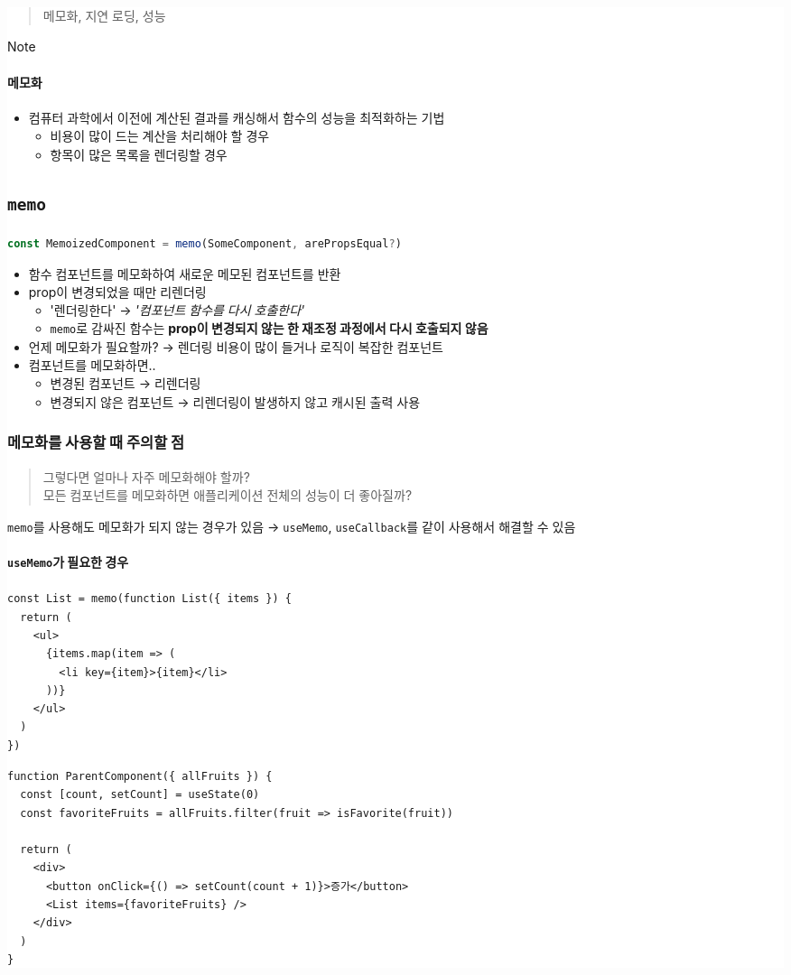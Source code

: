 > 메모화, 지연 로딩, 성능

> [!NOTE]
>
> #### 메모화
>
> - 컴퓨터 과학에서 이전에 계산된 결과를 캐싱해서 함수의 성능을 최적화하는 기법
>   - 비용이 많이 드는 계산을 처리해야 할 경우
>   - 항목이 많은 목록을 렌더링할 경우

## `memo`

```jsx
const MemoizedComponent = memo(SomeComponent, arePropsEqual?)
```

- 함수 컴포넌트를 메모화하여 새로운 메모된 컴포넌트를 반환
- prop이 변경되었을 때만 리렌더링
  - '렌더링한다' → _'컴포넌트 함수를 다시 호출한다'_
  - `memo`로 감싸진 함수는 **prop이 변경되지 않는 한 재조정 과정에서 다시 호출되지 않음**
- 언제 메모화가 필요할까? → 렌더링 비용이 많이 들거나 로직이 복잡한 컴포넌트
- 컴포넌트를 메모화하면..
  - 변경된 컴포넌트 → 리렌더링
  - 변경되지 않은 컴포넌트 → 리렌더링이 발생하지 않고 캐시된 출력 사용

### 메모화를 사용할 때 주의할 점

> 그렇다면 얼마나 자주 메모화해야 할까?<br/>
> 모든 컴포넌트를 메모화하면 애플리케이션 전체의 성능이 더 좋아질까?

`memo`를 사용해도 메모화가 되지 않는 경우가 있음 → `useMemo`, `useCallback`를 같이 사용해서 해결할 수 있음

#### `useMemo`가 필요한 경우

```tsx
const List = memo(function List({ items }) {
  return (
    <ul>
      {items.map(item => (
        <li key={item}>{item}</li>
      ))}
    </ul>
  )
})
```

```tsx
function ParentComponent({ allFruits }) {
  const [count, setCount] = useState(0)
  const favoriteFruits = allFruits.filter(fruit => isFavorite(fruit))

  return (
    <div>
      <button onClick={() => setCount(count + 1)}>증가</button>
      <List items={favoriteFruits} />
    </div>
  )
}
```
